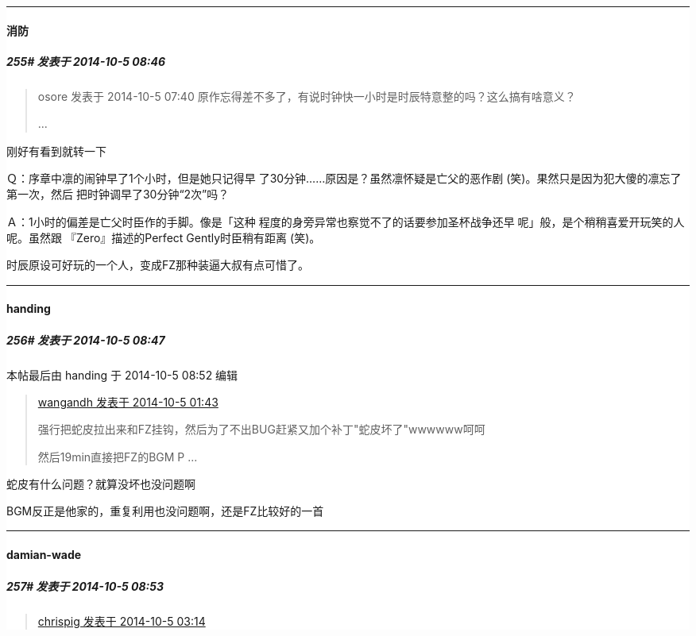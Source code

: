 



*****

####  消防  
##### 255#       发表于 2014-10-5 08:46



<blockquote>osore 发表于 2014-10-5 07:40
原作忘得差不多了，有说时钟快一小时是时辰特意整的吗？这么搞有啥意义？

 ...</blockquote>
刚好有看到就转一下

Ｑ：序章中凛的闹钟早了1个小时，但是她只记得早 了30分钟……原因是？虽然凛怀疑是亡父的恶作剧 (笑)。果然只是因为犯大傻的凛忘了第一次，然后 把时钟调早了30分钟“2次”吗？

 Ａ：1小时的偏差是亡父时臣作的手脚。像是「这种 程度的身旁异常也察觉不了的话要参加圣杯战争还早 呢」般，是个稍稍喜爱开玩笑的人呢。虽然跟 『Zero』描述的Perfect Gently时臣稍有距离 (笑)。



时辰原设可好玩的一个人，变成FZ那种装逼大叔有点可惜了。







*****

####  handing  
##### 256#       发表于 2014-10-5 08:47



 本帖最后由 handing 于 2014-10-5 08:52 编辑 
<blockquote><a href="httphttps://bbs.saraba1st.com/2b/forum.php?mod=redirect&amp;goto=findpost&amp;pid=26823552&amp;ptid=1062472" target="_blank">wangandh 发表于 2014-10-5 01:43</a>

强行把蛇皮拉出来和FZ挂钩，然后为了不出BUG赶紧又加个补丁"蛇皮坏了"wwwwww呵呵

然后19min直接把FZ的BGM P ...</blockquote>
蛇皮有什么问题？就算没坏也没问题啊

BGM反正是他家的，重复利用也没问题啊，还是FZ比较好的一首








*****

####  damian-wade  
##### 257#       发表于 2014-10-5 08:53



<blockquote><a href="httphttps://bbs.saraba1st.com/2b/forum.php?mod=redirect&amp;goto=findpost&amp;pid=26823903&amp;ptid=1062472" target="_blank">chrispig 发表于 2014-10-5 03:14</a>

